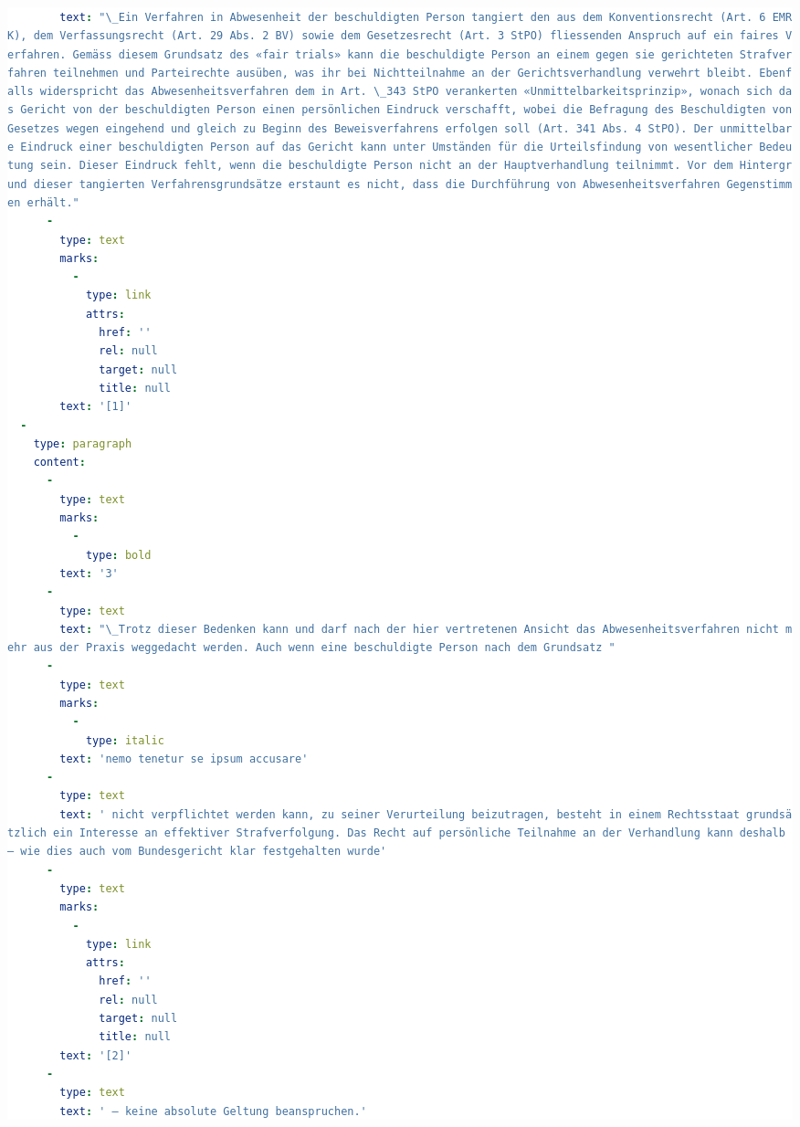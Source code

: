 ```yaml
        text: "\_Ein Verfahren in Abwesenheit der beschuldigten Person tangiert den aus dem Konventionsrecht (Art. 6 EMRK), dem Verfassungsrecht (Art. 29 Abs. 2 BV) sowie dem Gesetzesrecht (Art. 3 StPO) fliessenden Anspruch auf ein faires Verfahren. Gemäss diesem Grundsatz des «fair trials» kann die beschuldigte Person an einem gegen sie gerichteten Strafverfahren teilnehmen und Parteirechte ausüben, was ihr bei Nichtteilnahme an der Gerichtsverhandlung verwehrt bleibt. Ebenfalls widerspricht das Abwesenheitsverfahren dem in Art. \_343 StPO verankerten «Unmittelbarkeitsprinzip», wonach sich das Gericht von der beschuldigten Person einen persönlichen Eindruck verschafft, wobei die Befragung des Beschuldigten von Gesetzes wegen eingehend und gleich zu Beginn des Beweisverfahrens erfolgen soll (Art. 341 Abs. 4 StPO). Der unmittelbare Eindruck einer beschuldigten Person auf das Gericht kann unter Umständen für die Urteilsfindung von wesentlicher Bedeutung sein. Dieser Eindruck fehlt, wenn die beschuldigte Person nicht an der Hauptverhandlung teilnimmt. Vor dem Hintergrund dieser tangierten Verfahrensgrundsätze erstaunt es nicht, dass die Durchführung von Abwesenheitsverfahren Gegenstimmen erhält."
      -
        type: text
        marks:
          -
            type: link
            attrs:
              href: ''
              rel: null
              target: null
              title: null
        text: '[1]'
  -
    type: paragraph
    content:
      -
        type: text
        marks:
          -
            type: bold
        text: '3'
      -
        type: text
        text: "\_Trotz dieser Bedenken kann und darf nach der hier vertretenen Ansicht das Abwesenheitsverfahren nicht mehr aus der Praxis weggedacht werden. Auch wenn eine beschuldigte Person nach dem Grundsatz "
      -
        type: text
        marks:
          -
            type: italic
        text: 'nemo tenetur se ipsum accusare'
      -
        type: text
        text: ' nicht verpflichtet werden kann, zu seiner Verurteilung beizutragen, besteht in einem Rechtsstaat grundsätzlich ein Interesse an effektiver Strafverfolgung. Das Recht auf persönliche Teilnahme an der Verhandlung kann deshalb – wie dies auch vom Bundesgericht klar festgehalten wurde'
      -
        type: text
        marks:
          -
            type: link
            attrs:
              href: ''
              rel: null
              target: null
              title: null
        text: '[2]'
      -
        type: text
        text: ' – keine absolute Geltung beanspruchen.'
```